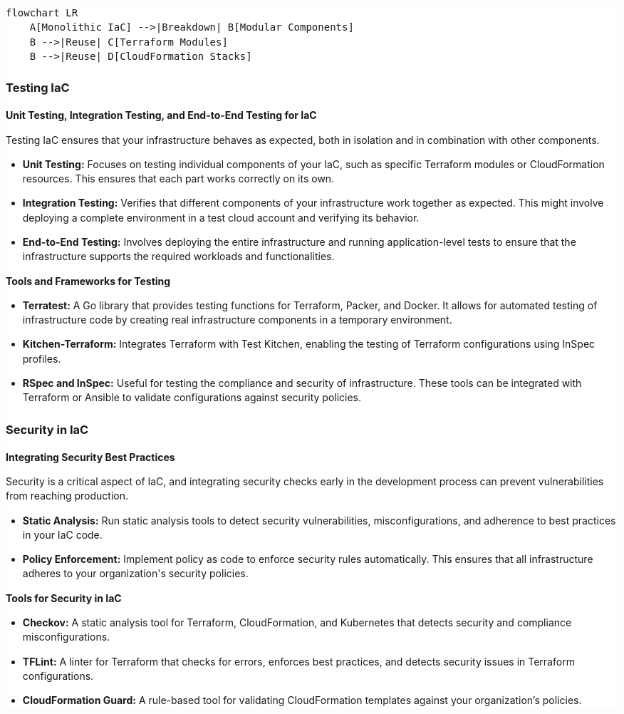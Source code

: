 <pre class="mermaid">
flowchart LR
    A[Monolithic IaC] -->|Breakdown| B[Modular Components]
    B -->|Reuse| C[Terraform Modules]
    B -->|Reuse| D[CloudFormation Stacks]
</pre>

### Testing IaC

**Unit Testing, Integration Testing, and End-to-End Testing for IaC**

Testing IaC ensures that your infrastructure behaves as expected, both in isolation and in combination with other components.

- **Unit Testing:** Focuses on testing individual components of your IaC, such as specific Terraform modules or CloudFormation resources. This ensures that each part works correctly on its own.

- **Integration Testing:** Verifies that different components of your infrastructure work together as expected. This might involve deploying a complete environment in a test cloud account and verifying its behavior.

- **End-to-End Testing:** Involves deploying the entire infrastructure and running application-level tests to ensure that the infrastructure supports the required workloads and functionalities.

**Tools and Frameworks for Testing**

- **Terratest:** A Go library that provides testing functions for Terraform, Packer, and Docker. It allows for automated testing of infrastructure code by creating real infrastructure components in a temporary environment.

- **Kitchen-Terraform:** Integrates Terraform with Test Kitchen, enabling the testing of Terraform configurations using InSpec profiles.

- **RSpec and InSpec:** Useful for testing the compliance and security of infrastructure. These tools can be integrated with Terraform or Ansible to validate configurations against security policies.

### Security in IaC

**Integrating Security Best Practices**

Security is a critical aspect of IaC, and integrating security checks early in the development process can prevent vulnerabilities from reaching production.

- **Static Analysis:** Run static analysis tools to detect security vulnerabilities, misconfigurations, and adherence to best practices in your IaC code.

- **Policy Enforcement:** Implement policy as code to enforce security rules automatically. This ensures that all infrastructure adheres to your organization's security policies.

**Tools for Security in IaC**

- **Checkov:** A static analysis tool for Terraform, CloudFormation, and Kubernetes that detects security and compliance misconfigurations.

- **TFLint:** A linter for Terraform that checks for errors, enforces best practices, and detects security issues in Terraform configurations.

- **CloudFormation Guard:** A rule-based tool for validating CloudFormation templates against your organization’s policies.
